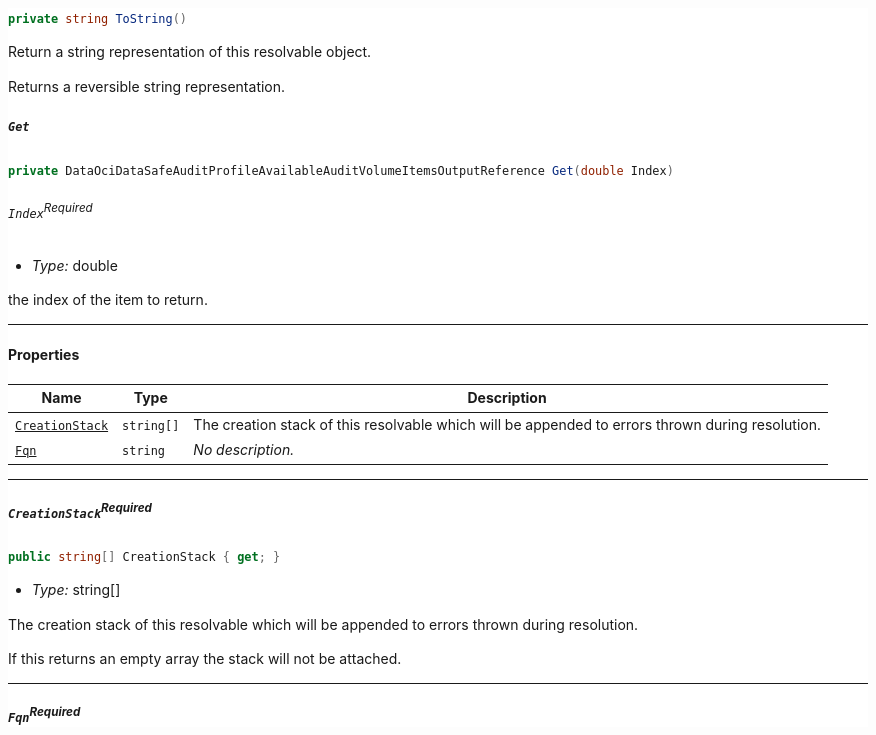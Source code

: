 ```csharp
private string ToString()
```

Return a string representation of this resolvable object.

Returns a reversible string representation.

##### `Get` <a name="Get" id="rhizo-co-terraform-provider-oci.dataOciDataSafeAuditProfileAvailableAuditVolume.DataOciDataSafeAuditProfileAvailableAuditVolumeItemsList.get"></a>

```csharp
private DataOciDataSafeAuditProfileAvailableAuditVolumeItemsOutputReference Get(double Index)
```

###### `Index`<sup>Required</sup> <a name="Index" id="rhizo-co-terraform-provider-oci.dataOciDataSafeAuditProfileAvailableAuditVolume.DataOciDataSafeAuditProfileAvailableAuditVolumeItemsList.get.parameter.index"></a>

- *Type:* double

the index of the item to return.

---


#### Properties <a name="Properties" id="Properties"></a>

| **Name** | **Type** | **Description** |
| --- | --- | --- |
| <code><a href="#rhizo-co-terraform-provider-oci.dataOciDataSafeAuditProfileAvailableAuditVolume.DataOciDataSafeAuditProfileAvailableAuditVolumeItemsList.property.creationStack">CreationStack</a></code> | <code>string[]</code> | The creation stack of this resolvable which will be appended to errors thrown during resolution. |
| <code><a href="#rhizo-co-terraform-provider-oci.dataOciDataSafeAuditProfileAvailableAuditVolume.DataOciDataSafeAuditProfileAvailableAuditVolumeItemsList.property.fqn">Fqn</a></code> | <code>string</code> | *No description.* |

---

##### `CreationStack`<sup>Required</sup> <a name="CreationStack" id="rhizo-co-terraform-provider-oci.dataOciDataSafeAuditProfileAvailableAuditVolume.DataOciDataSafeAuditProfileAvailableAuditVolumeItemsList.property.creationStack"></a>

```csharp
public string[] CreationStack { get; }
```

- *Type:* string[]

The creation stack of this resolvable which will be appended to errors thrown during resolution.

If this returns an empty array the stack will not be attached.

---

##### `Fqn`<sup>Required</sup> <a name="Fqn" id="rhizo-co-terraform-provider-oci.dataOciDataSafeAuditProfileAvailableAuditVolume.DataOciDataSafeAuditProfileAvailableAuditVolumeItemsList.property.fqn"></a>
